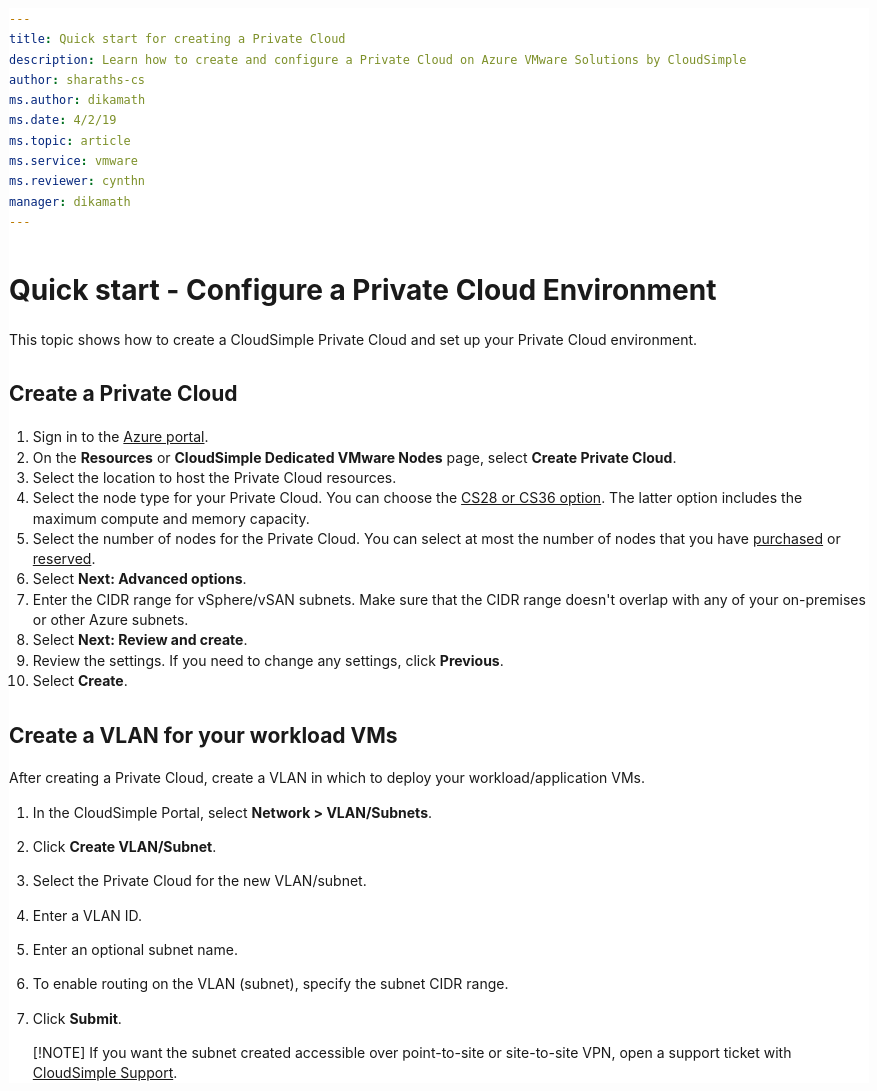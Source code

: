 ```yaml
---
title: Quick start for creating a Private Cloud 
description: Learn how to create and configure a Private Cloud on Azure VMware Solutions by CloudSimple 
author: sharaths-cs 
ms.author: dikamath 
ms.date: 4/2/19 
ms.topic: article 
ms.service: vmware 
ms.reviewer: cynthn 
manager: dikamath 
---
```

# Quick start - Configure a Private Cloud Environment

This topic shows how to create a CloudSimple Private Cloud and set up your Private Cloud environment.

## Create a Private Cloud

1. Sign in to the [Azure portal](https://portal.azure.com).
2. On the **Resources** or **CloudSimple Dedicated VMware Nodes** page, select **Create Private Cloud**.
3. Select the location to host the Private Cloud resources.
4. Select the node type for your Private Cloud. You can choose the [CS28 or CS36 option](cs-node.md#vmware-solution-by-cloudsimple-nodes-sku). The latter option includes the maximum compute and memory capacity.
5. Select the number of nodes for the Private Cloud. You can select at most the number of nodes that you have [purchased](create-nodes.md) or [reserved](reserve-nodes.md).
6. Select **Next: Advanced options**.
7. Enter the CIDR range for vSphere/vSAN subnets. Make sure that the CIDR range doesn't overlap with any of your on-premises or other Azure subnets.
8. Select **Next: Review and create**.
9. Review the settings. If you need to change any settings, click **Previous**.
10. Select **Create**.

## Create a VLAN for your workload VMs

After creating a Private Cloud, create a VLAN in which to deploy your workload/application VMs.

1. In the CloudSimple Portal, select **Network > VLAN/Subnets**.
2. Click **Create VLAN/Subnet**.
3. Select the Private Cloud for the new VLAN/subnet.
4. Enter a VLAN ID.
5. Enter an optional subnet name.
6. To enable routing on the VLAN (subnet), specify the subnet CIDR range.
7. Click **Submit**.

    [!NOTE]
        If you want the subnet created accessible over point-to-site or site-to-site VPN, open a support ticket with [CloudSimple Support](http://support.cloudsimple.com).


[6]: https://www.digitalocean.com/community/tutorials/how-to-configure-bind-as-a-private-network-dns-server-on-centos-7